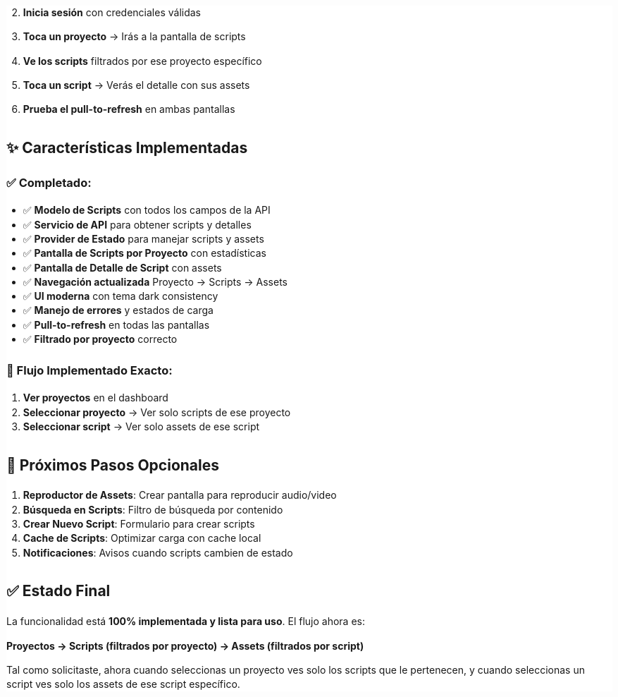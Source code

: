 2. **Inicia sesión** con credenciales válidas

3. **Toca un proyecto** → Irás a la pantalla de scripts

4. **Ve los scripts** filtrados por ese proyecto específico

5. **Toca un script** → Verás el detalle con sus assets

6. **Prueba el pull-to-refresh** en ambas pantallas

## ✨ Características Implementadas

### ✅ Completado:
- ✅ **Modelo de Scripts** con todos los campos de la API
- ✅ **Servicio de API** para obtener scripts y detalles
- ✅ **Provider de Estado** para manejar scripts y assets
- ✅ **Pantalla de Scripts por Proyecto** con estadísticas
- ✅ **Pantalla de Detalle de Script** con assets
- ✅ **Navegación actualizada** Proyecto → Scripts → Assets
- ✅ **UI moderna** con tema dark consistency
- ✅ **Manejo de errores** y estados de carga
- ✅ **Pull-to-refresh** en todas las pantallas
- ✅ **Filtrado por proyecto** correcto

### 🎯 Flujo Implementado Exacto:
1. **Ver proyectos** en el dashboard
2. **Seleccionar proyecto** → Ver solo scripts de ese proyecto
3. **Seleccionar script** → Ver solo assets de ese script

## 📝 Próximos Pasos Opcionales

1. **Reproductor de Assets**: Crear pantalla para reproducir audio/video
2. **Búsqueda en Scripts**: Filtro de búsqueda por contenido
3. **Crear Nuevo Script**: Formulario para crear scripts
4. **Cache de Scripts**: Optimizar carga con cache local
5. **Notificaciones**: Avisos cuando scripts cambien de estado

## ✅ Estado Final

La funcionalidad está **100% implementada y lista para uso**. El flujo ahora es:

**Proyectos → Scripts (filtrados por proyecto) → Assets (filtrados por script)**

Tal como solicitaste, ahora cuando seleccionas un proyecto ves solo los scripts que le pertenecen, y cuando seleccionas un script ves solo los assets de ese script específico.
